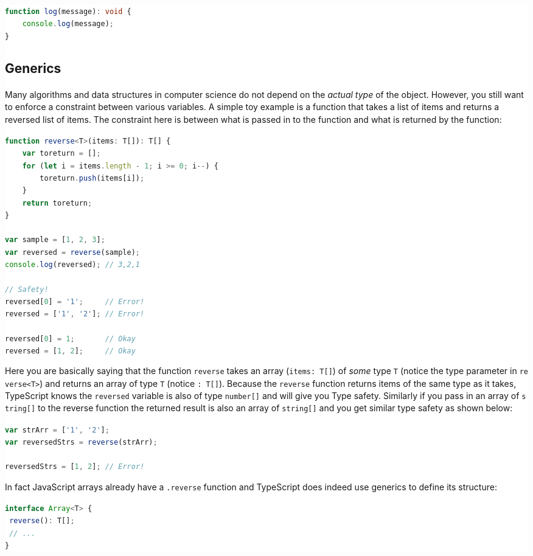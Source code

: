 ```ts
function log(message): void {
    console.log(message);
}
```

## Generics

Many algorithms and data structures in computer science do not depend on the *actual type* of the object. However, you still want to enforce a constraint between various variables. A simple toy example is a function that takes a list of items and returns a reversed list of items. The constraint here is between what is passed in to the function and what is returned by the function:

```ts
function reverse<T>(items: T[]): T[] {
    var toreturn = [];
    for (let i = items.length - 1; i >= 0; i--) {
        toreturn.push(items[i]);
    }
    return toreturn;
}

var sample = [1, 2, 3];
var reversed = reverse(sample);
console.log(reversed); // 3,2,1

// Safety!
reversed[0] = '1';     // Error!
reversed = ['1', '2']; // Error!

reversed[0] = 1;       // Okay
reversed = [1, 2];     // Okay
```

Here you are basically saying that the function `reverse` takes an array (`items: T[]`) of *some* type `T` (notice the type parameter in `reverse<T>`) and returns an array of type `T` (notice `: T[]`). Because the `reverse` function returns items of the same type as it takes, TypeScript knows the `reversed` variable is also of type `number[]` and will give you Type safety. Similarly if you pass in an array of `string[]` to the reverse function the returned result is also an array of `string[]` and you get similar type safety as shown below:

```ts
var strArr = ['1', '2'];
var reversedStrs = reverse(strArr);

reversedStrs = [1, 2]; // Error!
```

In fact JavaScript arrays already have a `.reverse` function and TypeScript does indeed use generics to define its structure:

```ts
interface Array<T> {
 reverse(): T[];
 // ...
}
```
